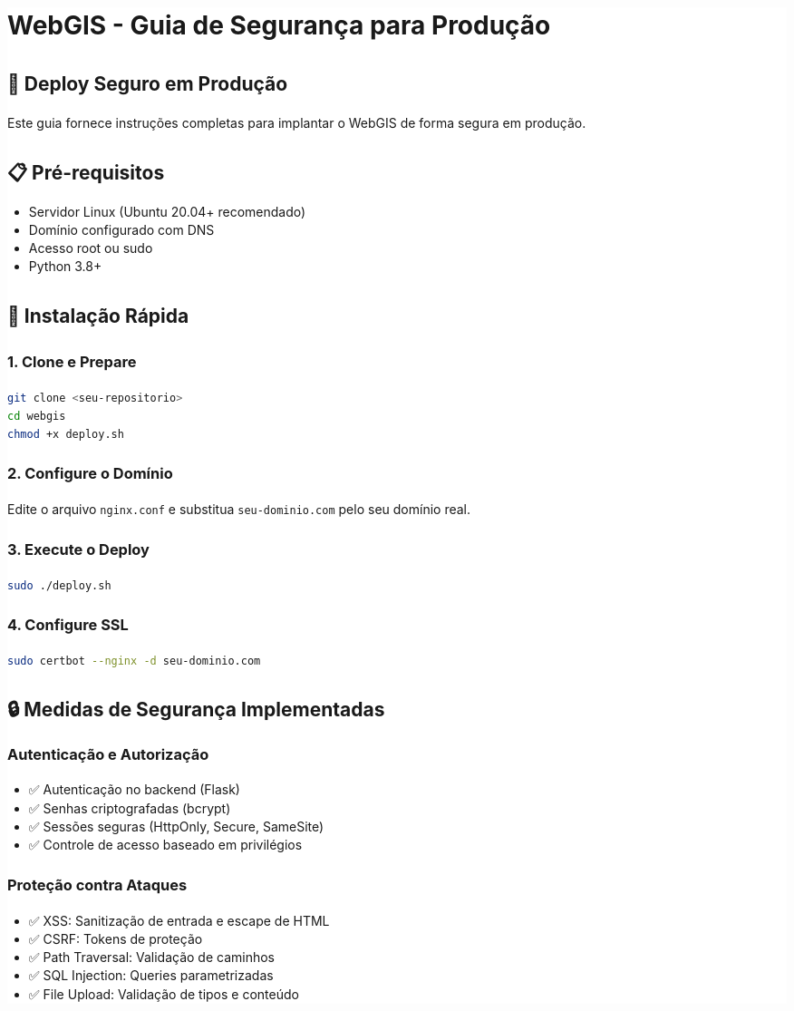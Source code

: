 # WebGIS - Guia de Segurança para Produção

## 🚀 Deploy Seguro em Produção

Este guia fornece instruções completas para implantar o WebGIS de forma segura em produção.

## 📋 Pré-requisitos

- Servidor Linux (Ubuntu 20.04+ recomendado)
- Domínio configurado com DNS
- Acesso root ou sudo
- Python 3.8+

## 🔧 Instalação Rápida

### 1. Clone e Prepare

```bash
git clone <seu-repositorio>
cd webgis
chmod +x deploy.sh
```

### 2. Configure o Domínio

Edite o arquivo `nginx.conf` e substitua `seu-dominio.com` pelo seu domínio real.

### 3. Execute o Deploy

```bash
sudo ./deploy.sh
```

### 4. Configure SSL

```bash
sudo certbot --nginx -d seu-dominio.com
```

## 🔒 Medidas de Segurança Implementadas

### Autenticação e Autorização
- ✅ Autenticação no backend (Flask)
- ✅ Senhas criptografadas (bcrypt)
- ✅ Sessões seguras (HttpOnly, Secure, SameSite)
- ✅ Controle de acesso baseado em privilégios

### Proteção contra Ataques
- ✅ XSS: Sanitização de entrada e escape de HTML
- ✅ CSRF: Tokens de proteção
- ✅ Path Traversal: Validação de caminhos
- ✅ SQL Injection: Queries parametrizadas
- ✅ File Upload: Validação de tipos e conteúdo
